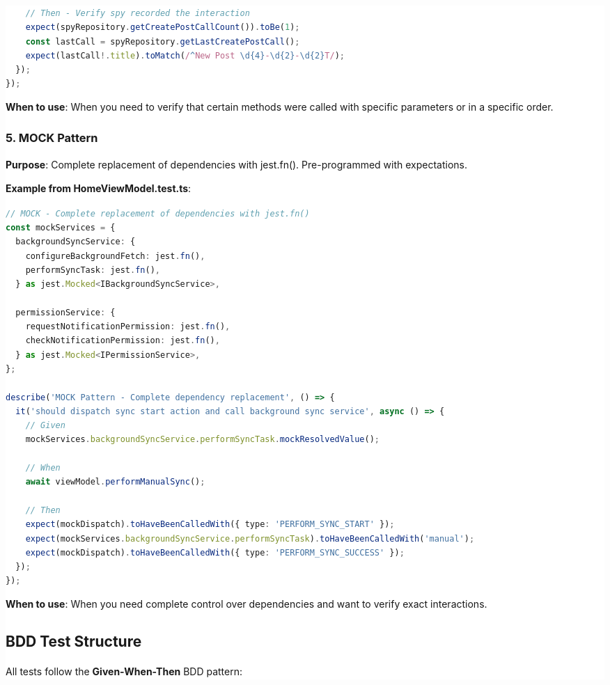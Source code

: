 ```typescript
    // Then - Verify spy recorded the interaction
    expect(spyRepository.getCreatePostCallCount()).toBe(1);
    const lastCall = spyRepository.getLastCreatePostCall();
    expect(lastCall!.title).toMatch(/^New Post \d{4}-\d{2}-\d{2}T/);
  });
});
```

**When to use**: When you need to verify that certain methods were called with specific parameters or in a specific order.

### 5. MOCK Pattern
**Purpose**: Complete replacement of dependencies with jest.fn(). Pre-programmed with expectations.

**Example from HomeViewModel.test.ts**:
```typescript
// MOCK - Complete replacement of dependencies with jest.fn()
const mockServices = {
  backgroundSyncService: {
    configureBackgroundFetch: jest.fn(),
    performSyncTask: jest.fn(),
  } as jest.Mocked<IBackgroundSyncService>,
  
  permissionService: {
    requestNotificationPermission: jest.fn(),
    checkNotificationPermission: jest.fn(),
  } as jest.Mocked<IPermissionService>,
};

describe('MOCK Pattern - Complete dependency replacement', () => {
  it('should dispatch sync start action and call background sync service', async () => {
    // Given
    mockServices.backgroundSyncService.performSyncTask.mockResolvedValue();

    // When
    await viewModel.performManualSync();

    // Then
    expect(mockDispatch).toHaveBeenCalledWith({ type: 'PERFORM_SYNC_START' });
    expect(mockServices.backgroundSyncService.performSyncTask).toHaveBeenCalledWith('manual');
    expect(mockDispatch).toHaveBeenCalledWith({ type: 'PERFORM_SYNC_SUCCESS' });
  });
});
```

**When to use**: When you need complete control over dependencies and want to verify exact interactions.

## BDD Test Structure

All tests follow the **Given-When-Then** BDD pattern:
